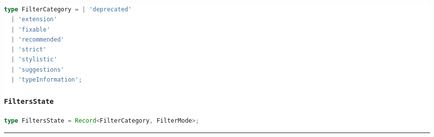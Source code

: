 ```ts
type FilterCategory = | 'deprecated'
  | 'extension'
  | 'fixable'
  | 'recommended'
  | 'strict'
  | 'stylistic'
  | 'suggestions'
  | 'typeInformation';
```

### `FiltersState`

```ts
type FiltersState = Record<FilterCategory, FilterMode>;
```


---